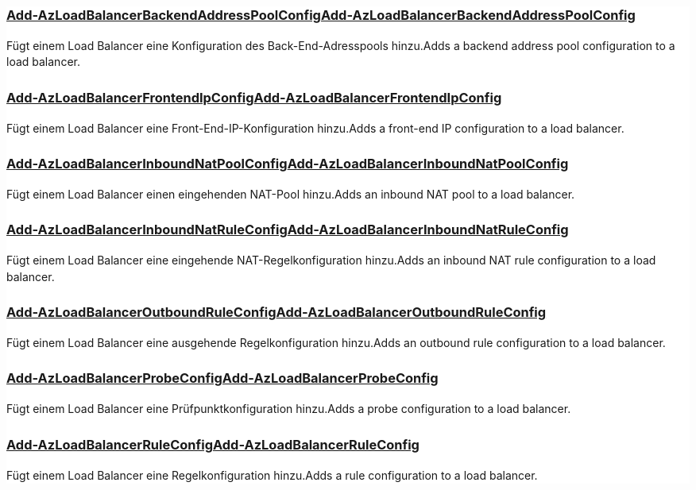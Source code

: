 ### [<span data-ttu-id="81f88-147">Add-AzLoadBalancerBackendAddressPoolConfig</span><span class="sxs-lookup"><span data-stu-id="81f88-147">Add-AzLoadBalancerBackendAddressPoolConfig</span></span>](Add-AzLoadBalancerBackendAddressPoolConfig.md)
<span data-ttu-id="81f88-148">Fügt einem Load Balancer eine Konfiguration des Back-End-Adresspools hinzu.</span><span class="sxs-lookup"><span data-stu-id="81f88-148">Adds a backend address pool configuration to a load balancer.</span></span>

### [<span data-ttu-id="81f88-149">Add-AzLoadBalancerFrontendIpConfig</span><span class="sxs-lookup"><span data-stu-id="81f88-149">Add-AzLoadBalancerFrontendIpConfig</span></span>](Add-AzLoadBalancerFrontendIpConfig.md)
<span data-ttu-id="81f88-150">Fügt einem Load Balancer eine Front-End-IP-Konfiguration hinzu.</span><span class="sxs-lookup"><span data-stu-id="81f88-150">Adds a front-end IP configuration to a load balancer.</span></span>

### [<span data-ttu-id="81f88-151">Add-AzLoadBalancerInboundNatPoolConfig</span><span class="sxs-lookup"><span data-stu-id="81f88-151">Add-AzLoadBalancerInboundNatPoolConfig</span></span>](Add-AzLoadBalancerInboundNatPoolConfig.md)
<span data-ttu-id="81f88-152">Fügt einem Load Balancer einen eingehenden NAT-Pool hinzu.</span><span class="sxs-lookup"><span data-stu-id="81f88-152">Adds an inbound NAT pool to a load balancer.</span></span>

### [<span data-ttu-id="81f88-153">Add-AzLoadBalancerInboundNatRuleConfig</span><span class="sxs-lookup"><span data-stu-id="81f88-153">Add-AzLoadBalancerInboundNatRuleConfig</span></span>](Add-AzLoadBalancerInboundNatRuleConfig.md)
<span data-ttu-id="81f88-154">Fügt einem Load Balancer eine eingehende NAT-Regelkonfiguration hinzu.</span><span class="sxs-lookup"><span data-stu-id="81f88-154">Adds an inbound NAT rule configuration to a load balancer.</span></span>

### [<span data-ttu-id="81f88-155">Add-AzLoadBalancerOutboundRuleConfig</span><span class="sxs-lookup"><span data-stu-id="81f88-155">Add-AzLoadBalancerOutboundRuleConfig</span></span>](Add-AzLoadBalancerOutboundRuleConfig.md)
<span data-ttu-id="81f88-156">Fügt einem Load Balancer eine ausgehende Regelkonfiguration hinzu.</span><span class="sxs-lookup"><span data-stu-id="81f88-156">Adds an outbound rule configuration to a load balancer.</span></span>

### [<span data-ttu-id="81f88-157">Add-AzLoadBalancerProbeConfig</span><span class="sxs-lookup"><span data-stu-id="81f88-157">Add-AzLoadBalancerProbeConfig</span></span>](Add-AzLoadBalancerProbeConfig.md)
<span data-ttu-id="81f88-158">Fügt einem Load Balancer eine Prüfpunktkonfiguration hinzu.</span><span class="sxs-lookup"><span data-stu-id="81f88-158">Adds a probe configuration to a load balancer.</span></span>

### [<span data-ttu-id="81f88-159">Add-AzLoadBalancerRuleConfig</span><span class="sxs-lookup"><span data-stu-id="81f88-159">Add-AzLoadBalancerRuleConfig</span></span>](Add-AzLoadBalancerRuleConfig.md)
<span data-ttu-id="81f88-160">Fügt einem Load Balancer eine Regelkonfiguration hinzu.</span><span class="sxs-lookup"><span data-stu-id="81f88-160">Adds a rule configuration to a load balancer.</span></span>
